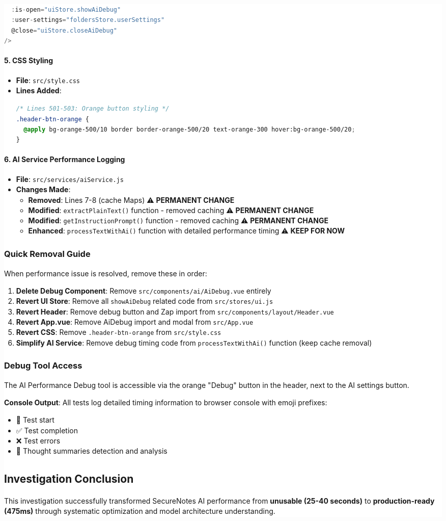   ```javascript
    :is-open="uiStore.showAiDebug"
    :user-settings="foldersStore.userSettings"
    @close="uiStore.closeAiDebug"
  />
  ```

#### 5. **CSS Styling**
- **File**: `src/style.css`
- **Lines Added**:
  ```css
  /* Lines 501-503: Orange button styling */
  .header-btn-orange {
    @apply bg-orange-500/10 border border-orange-500/20 text-orange-300 hover:bg-orange-500/20;
  }
  ```

#### 6. **AI Service Performance Logging**
- **File**: `src/services/aiService.js`
- **Changes Made**:
  - **Removed**: Lines 7-8 (cache Maps) ⚠️ **PERMANENT CHANGE**
  - **Modified**: `extractPlainText()` function - removed caching ⚠️ **PERMANENT CHANGE**
  - **Modified**: `getInstructionPrompt()` function - removed caching ⚠️ **PERMANENT CHANGE**
  - **Enhanced**: `processTextWithAi()` function with detailed performance timing ⚠️ **KEEP FOR NOW**

### Quick Removal Guide

When performance issue is resolved, remove these in order:

1. **Delete Debug Component**: Remove `src/components/ai/AiDebug.vue` entirely
2. **Revert UI Store**: Remove all `showAiDebug` related code from `src/stores/ui.js`
3. **Revert Header**: Remove debug button and Zap import from `src/components/layout/Header.vue`
4. **Revert App.vue**: Remove AiDebug import and modal from `src/App.vue`
5. **Revert CSS**: Remove `.header-btn-orange` from `src/style.css`
6. **Simplify AI Service**: Remove debug timing code from `processTextWithAi()` function (keep cache removal)

### Debug Tool Access

The AI Performance Debug tool is accessible via the orange "Debug" button in the header, next to the AI settings button.

**Console Output**: All tests log detailed timing information to browser console with emoji prefixes:
- 🧪 Test start
- ✅ Test completion  
- ❌ Test errors
- 🧠 Thought summaries detection and analysis

## Investigation Conclusion

This investigation successfully transformed SecureNotes AI performance from **unusable (25-40 seconds)** to **production-ready (475ms)** through systematic optimization and model architecture understanding.
